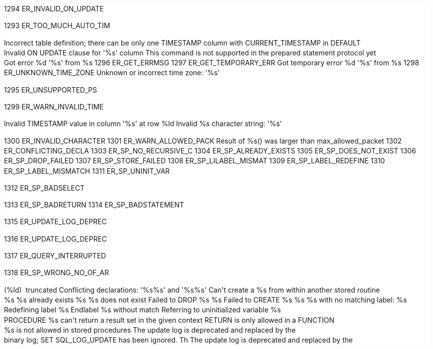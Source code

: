 ­1294 ER_INVALID_ON_UPDATE

­1293 ER_TOO_MUCH_AUTO_TIM

Incorrect table definition; there can be only one
TIMESTAMP column with
CURRENT_TIMESTAMP in DEFAULT
Invalid ON UPDATE clause for '%s' column
This command is not supported in the prepared
statement protocol yet
Got error %d '%s' from %s
­1296 ER_GET_ERRMSG
­1297 ER_GET_TEMPORARY_ERR
Got temporary error %d '%s' from %s
­1298 ER_UNKNOWN_TIME_ZONE Unknown or incorrect time zone: '%s'

­1295 ER_UNSUPPORTED_PS

­1299 ER_WARN_INVALID_TIME

Invalid TIMESTAMP value in column '%s' at
row %ld
Invalid %s character string: '%s'

­1300 ER_INVALID_CHARACTER
­1301 ER_WARN_ALLOWED_PACK Result of %s() was larger than max_allowed_packet
­1302 ER_CONFLICTING_DECLA
­1303 ER_SP_NO_RECURSIVE_C
­1304 ER_SP_ALREADY_EXISTS
­1305 ER_SP_DOES_NOT_EXIST
­1306 ER_SP_DROP_FAILED
­1307 ER_SP_STORE_FAILED
­1308 ER_SP_LILABEL_MISMAT
­1309 ER_SP_LABEL_REDEFINE
­1310 ER_SP_LABEL_MISMATCH
­1311 ER_SP_UNINIT_VAR

­1312 ER_SP_BADSELECT

­1313 ER_SP_BADRETURN
­1314 ER_SP_BADSTATEMENT

­1315 ER_UPDATE_LOG_DEPREC

­1316 ER_UPDATE_LOG_DEPREC

­1317 ER_QUERY_INTERRUPTED

­1318 ER_SP_WRONG_NO_OF_AR

(%ld) ­ truncated
Conflicting declarations: '%s%s' and '%s%s'
Can't create a %s from within another stored routine
%s %s already exists
%s %s does not exist
Failed to DROP %s %s
Failed to CREATE %s %s
%s with no matching label: %s
Redefining label %s
End­label %s without match
Referring to uninitialized variable %s
PROCEDURE %s can't return a result set in the
given context
RETURN is only allowed in a FUNCTION
%s is not allowed in stored procedures
The update log is deprecated and replaced by the
binary log; SET SQL_LOG_UPDATE has been
ignored. Th
The update log is deprecated and replaced by the